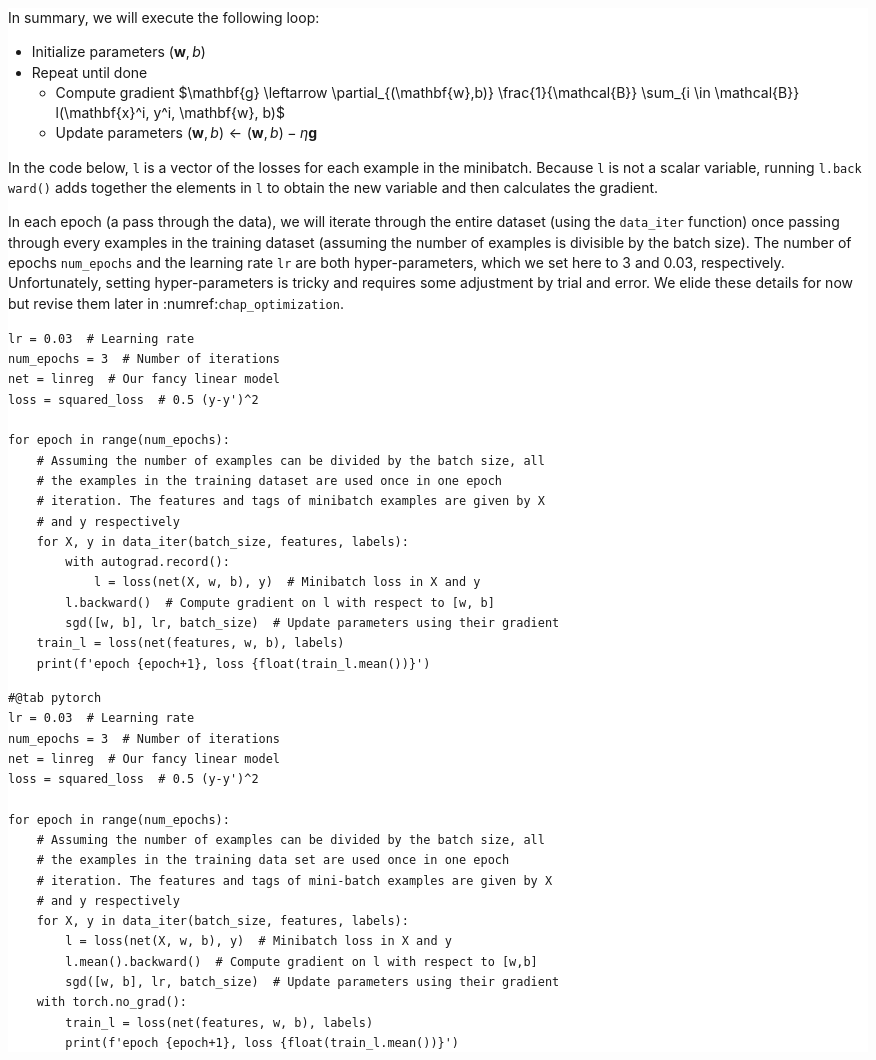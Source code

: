 In summary, we will execute the following loop:

* Initialize parameters $(\mathbf{w}, b)$
* Repeat until done
    * Compute gradient $\mathbf{g} \leftarrow \partial_{(\mathbf{w},b)} \frac{1}{\mathcal{B}} \sum_{i \in \mathcal{B}} l(\mathbf{x}^i, y^i, \mathbf{w}, b)$
    * Update parameters $(\mathbf{w}, b) \leftarrow (\mathbf{w}, b) - \eta \mathbf{g}$

In the code below, `l` is a vector of the losses
for each example in the minibatch.
Because `l` is not a scalar variable,
running `l.backward()` adds together the elements in `l`
to obtain the new variable and then calculates the gradient.

In each epoch (a pass through the data),
we will iterate through the entire dataset
(using the `data_iter` function) once
passing through every examples in the training dataset
(assuming the number of examples is divisible by the batch size).
The number of epochs `num_epochs` and the learning rate `lr` are both hyper-parameters,
which we set here to $3$ and $0.03$, respectively.
Unfortunately, setting hyper-parameters is tricky
and requires some adjustment by trial and error.
We elide these details for now but revise them
later in
:numref:`chap_optimization`.

```{.python .input}
lr = 0.03  # Learning rate
num_epochs = 3  # Number of iterations
net = linreg  # Our fancy linear model
loss = squared_loss  # 0.5 (y-y')^2

for epoch in range(num_epochs):
    # Assuming the number of examples can be divided by the batch size, all
    # the examples in the training dataset are used once in one epoch
    # iteration. The features and tags of minibatch examples are given by X
    # and y respectively
    for X, y in data_iter(batch_size, features, labels):
        with autograd.record():
            l = loss(net(X, w, b), y)  # Minibatch loss in X and y
        l.backward()  # Compute gradient on l with respect to [w, b]
        sgd([w, b], lr, batch_size)  # Update parameters using their gradient
    train_l = loss(net(features, w, b), labels)
    print(f'epoch {epoch+1}, loss {float(train_l.mean())}')
```

```{.python .input}
#@tab pytorch
lr = 0.03  # Learning rate
num_epochs = 3  # Number of iterations
net = linreg  # Our fancy linear model
loss = squared_loss  # 0.5 (y-y')^2

for epoch in range(num_epochs):
    # Assuming the number of examples can be divided by the batch size, all
    # the examples in the training data set are used once in one epoch
    # iteration. The features and tags of mini-batch examples are given by X
    # and y respectively
    for X, y in data_iter(batch_size, features, labels):
        l = loss(net(X, w, b), y)  # Minibatch loss in X and y
        l.mean().backward()  # Compute gradient on l with respect to [w,b]
        sgd([w, b], lr, batch_size)  # Update parameters using their gradient
    with torch.no_grad():
        train_l = loss(net(features, w, b), labels)
        print(f'epoch {epoch+1}, loss {float(train_l.mean())}')
```